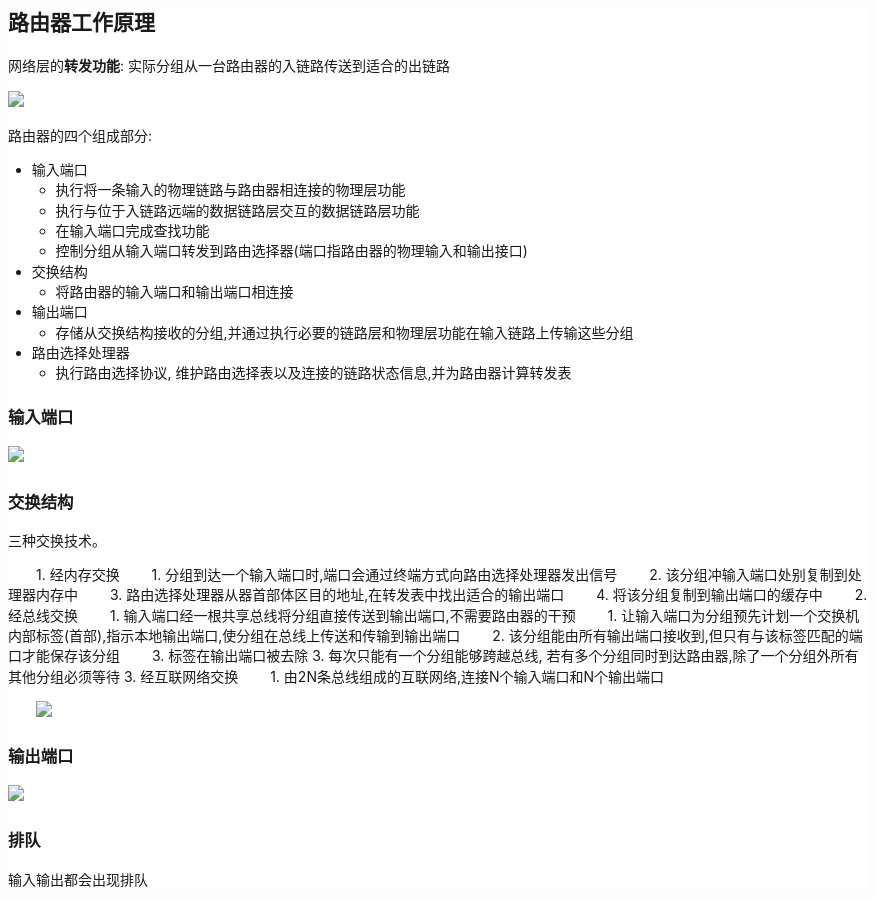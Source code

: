 ## 路由器工作原理

网络层的**转发功能**: 实际分组从一台路由器的入链路传送到适合的出链路

![](https://i.loli.net/2020/11/19/cm5xnJ2uUWPV4e8.png)

路由器的四个组成部分: 

- 输入端口
  - 执行将一条输入的物理链路与路由器相连接的物理层功能
  - 执行与位于入链路远端的数据链路层交互的数据链路层功能
  - 在输入端口完成查找功能
  - 控制分组从输入端口转发到路由选择器(端口指路由器的物理输入和输出接口)
- 交换结构
  - 将路由器的输入端口和输出端口相连接
- 输出端口
  - 存储从交换结构接收的分组,并通过执行必要的链路层和物理层功能在输入链路上传输这些分组
- 路由选择处理器
  - 执行路由选择协议, 维护路由选择表以及连接的链路状态信息,并为路由器计算转发表

### 输入端口

![](https://i.loli.net/2020/11/19/lfw3G6HJIpqh2cB.png)

### 交换结构

三种交换技术。

  　　1. 经内存交换
         　　1. 分组到达一个输入端口时,端口会通过终端方式向路由选择处理器发出信号
                  　　2. 该分组冲输入端口处别复制到处理器内存中
                        　　3. 路由选择处理器从器首部体区目的地址,在转发表中找出适合的输出端口
                              　　4. 将该分组复制到输出端口的缓存中
            　　2. 经总线交换
                          　　1. 输入端口经一根共享总线将分组直接传送到输出端口,不需要路由器的干预
                                　　1. 让输入端口为分组预先计划一个交换机内部标签(首部),指示本地输出端口,使分组在总线上传送和传输到输出端口
                                  　　2. 该分组能由所有输出端口接收到,但只有与该标签匹配的端口才能保存该分组
                                          　　3. 标签在输出端口被去除
                                    3. 每次只能有一个分组能够跨越总线, 若有多个分组同时到达路由器,除了一个分组外所有其他分组必须等待
           3. 经互联网络交换
                  　　1. 由2N条总线组成的互联网络,连接N个输入端口和N个输出端口

　　![](https://i.loli.net/2020/11/19/gqXdiQ8uYs7wvZV.png)

### 输出端口

![](https://i.loli.net/2020/11/19/cU7ATmh9z2SGOvN.png)

### 排队

输入输出都会出现排队
